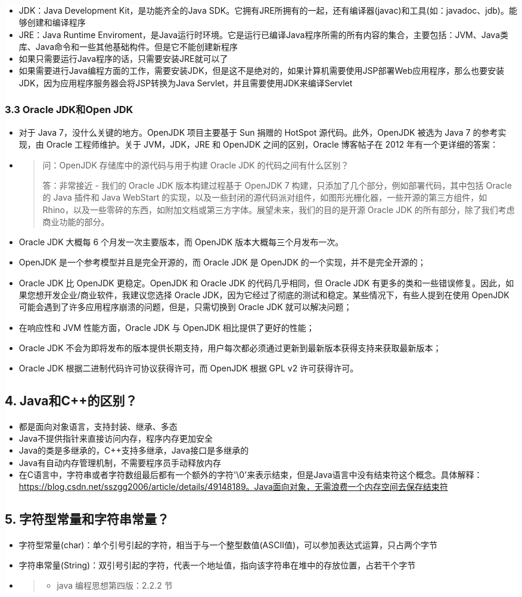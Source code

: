 - JDK：Java Development Kit，是功能齐全的Java SDK。它拥有JRE所拥有的一起，还有编译器(javac)和工具(如：javadoc、jdb)。能够创建和编译程序
- JRE：Java Runtime Enviroment，是Java运行时环境。它是运行已编译Java程序所需的所有内容的集合，主要包括：JVM、Java类库、Java命令和一些其他基础构件。但是它不能创建新程序
- 如果只需要运行Java程序的话，只需要安装JRE就可以了
- 如果需要进行Java编程方面的工作，需要安装JDK，但是这不是绝对的，如果计算机需要使用JSP部署Web应用程序，那么也要安装JDK，因为应用程序服务器会将JSP转换为Java Servlet，并且需要使用JDK来编译Servlet

### 3.3 Oracle JDK和Open JDK

- 对于 Java 7，没什么关键的地方。OpenJDK 项目主要基于 Sun 捐赠的 HotSpot 源代码。此外，OpenJDK 被选为  Java 7 的参考实现，由 Oracle 工程师维护。关于 JVM，JDK，JRE 和 OpenJDK 之间的区别，Oracle 博客帖子在  2012 年有一个更详细的答案：

- > 问：OpenJDK 存储库中的源代码与用于构建 Oracle JDK 的代码之间有什么区别？
  >
  > 答：非常接近 - 我们的  Oracle JDK 版本构建过程基于 OpenJDK 7 构建，只添加了几个部分，例如部署代码，其中包括 Oracle 的 Java 插件和  Java WebStart 的实现，以及一些封闭的源代码派对组件，如图形光栅化器，一些开源的第三方组件，如  Rhino，以及一些零碎的东西，如附加文档或第三方字体。展望未来，我们的目的是开源 Oracle JDK  的所有部分，除了我们考虑商业功能的部分。

- Oracle JDK 大概每 6 个月发一次主要版本，而 OpenJDK 版本大概每三个月发布一次。

- OpenJDK 是一个参考模型并且是完全开源的，而 Oracle JDK 是 OpenJDK 的一个实现，并不是完全开源的；

- Oracle JDK 比 OpenJDK 更稳定。OpenJDK 和 Oracle JDK 的代码几乎相同，但 Oracle JDK  有更多的类和一些错误修复。因此，如果您想开发企业/商业软件，我建议您选择 Oracle  JDK，因为它经过了彻底的测试和稳定。某些情况下，有些人提到在使用 OpenJDK 可能会遇到了许多应用程序崩溃的问题，但是，只需切换到  Oracle JDK 就可以解决问题；

- 在响应性和 JVM 性能方面，Oracle JDK 与 OpenJDK 相比提供了更好的性能；

- Oracle JDK 不会为即将发布的版本提供长期支持，用户每次都必须通过更新到最新版本获得支持来获取最新版本；

- Oracle JDK 根据二进制代码许可协议获得许可，而 OpenJDK 根据 GPL v2 许可获得许可。

## 4. Java和C++的区别？

- 都是面向对象语言，支持封装、继承、多态
- Java不提供指针来直接访问内存，程序内存更加安全
- Java的类是多继承的，C++支持多继承，Java接口是多继承的
- Java有自动内存管理机制，不需要程序员手动释放内存
- 在C语言中，字符串或者字符数组最后都有一个额外的字符'\0'来表示结束，但是Java语言中没有结束符这个概念。具体解释：https://blog.csdn.net/sszgg2006/article/details/49148189。Java面向对象，无需浪费一个内存空间去保存结束符

## 5. 字符型常量和字符串常量？

- 字符型常量(char)：单个引号引起的字符，相当于与一个整型数值(ASCII值)，可以参加表达式运算，只占两个字节

- 字符串常量(String)：双引号引起的字符，代表一个地址值，指向该字符串在堆中的存放位置，占若干个字节

- > - java 编程思想第四版：2.2.2 节